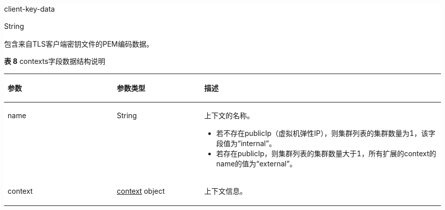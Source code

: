 </td>
</tr>
<tr id="row1266155814310"><td class="cellrowborder" valign="top" width="25%" headers="mcps1.2.4.1.1 "><p id="p169582420243"><a name="p169582420243"></a><a name="p169582420243"></a>client-key-data</p>
</td>
<td class="cellrowborder" valign="top" width="20%" headers="mcps1.2.4.1.2 "><p id="p1890215353719"><a name="p1890215353719"></a><a name="p1890215353719"></a>String</p>
</td>
<td class="cellrowborder" valign="top" width="55.00000000000001%" headers="mcps1.2.4.1.3 "><p id="p16973125711346"><a name="p16973125711346"></a><a name="p16973125711346"></a>包含来自TLS客户端密钥文件的PEM编码数据。</p>
</td>
</tr>
</tbody>
</table>

**表 8**  contexts字段数据结构说明

<a name="table1653965354"></a>
<table><thead align="left"><tr id="row1654419517516"><th class="cellrowborder" valign="top" width="25%" id="mcps1.2.4.1.1"><p id="p754585755"><a name="p754585755"></a><a name="p754585755"></a>参数</p>
</th>
<th class="cellrowborder" valign="top" width="20%" id="mcps1.2.4.1.2"><p id="p3546952053"><a name="p3546952053"></a><a name="p3546952053"></a>参数类型</p>
</th>
<th class="cellrowborder" valign="top" width="55.00000000000001%" id="mcps1.2.4.1.3"><p id="p11548135655"><a name="p11548135655"></a><a name="p11548135655"></a>描述</p>
</th>
</tr>
</thead>
<tbody><tr id="row25491955514"><td class="cellrowborder" valign="top" width="25%" headers="mcps1.2.4.1.1 "><p id="p1115011101251"><a name="p1115011101251"></a><a name="p1115011101251"></a>name</p>
</td>
<td class="cellrowborder" valign="top" width="20%" headers="mcps1.2.4.1.2 "><p id="p12552755513"><a name="p12552755513"></a><a name="p12552755513"></a>String</p>
</td>
<td class="cellrowborder" valign="top" width="55.00000000000001%" headers="mcps1.2.4.1.3 "><p id="p55125122395"><a name="p55125122395"></a><a name="p55125122395"></a>上下文的名称。</p>
<a name="ul157991814135715"></a><a name="ul157991814135715"></a><ul id="ul157991814135715"><li>若不存在publicIp（虚拟机弹性IP），则集群列表的集群数量为1，该字段值为“internal”。</li><li>若存在publicIp，则集群列表的集群数量大于1，所有扩展的context的name的值为“external”。</li></ul>
</td>
</tr>
<tr id="row125534519519"><td class="cellrowborder" valign="top" width="25%" headers="mcps1.2.4.1.1 "><p id="p19150610112518"><a name="p19150610112518"></a><a name="p19150610112518"></a>context</p>
</td>
<td class="cellrowborder" valign="top" width="20%" headers="mcps1.2.4.1.2 "><p id="p12556559518"><a name="p12556559518"></a><a name="p12556559518"></a><a href="#table47913919518">context</a> object</p>
</td>
<td class="cellrowborder" valign="top" width="55.00000000000001%" headers="mcps1.2.4.1.3 "><p id="p107081923192519"><a name="p107081923192519"></a><a name="p107081923192519"></a>上下文信息。</p>
</td>
</tr>
</tbody>
</table>
